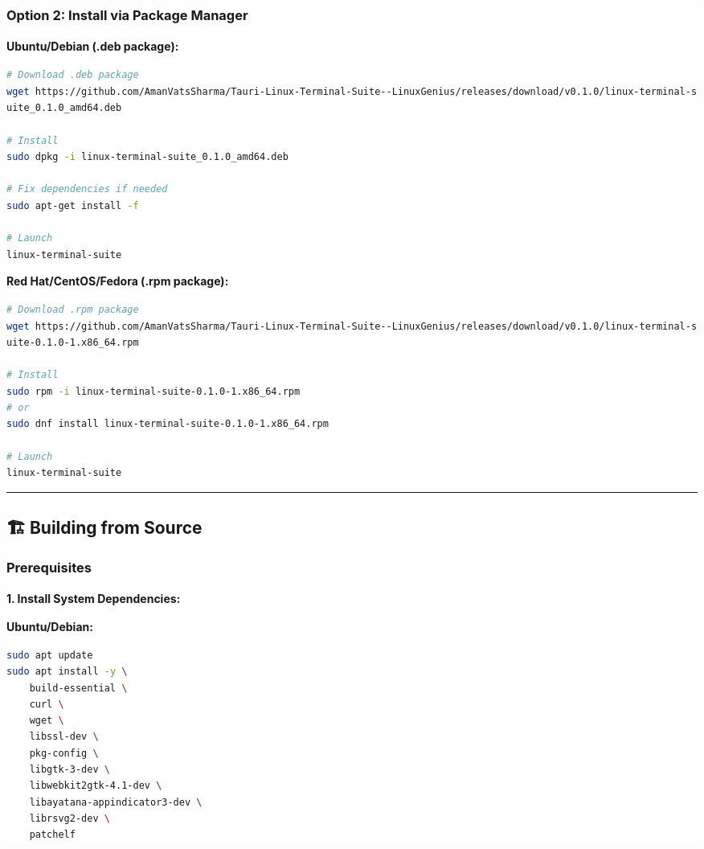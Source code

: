 ### **Option 2: Install via Package Manager**

**Ubuntu/Debian (.deb package):**
```bash
# Download .deb package
wget https://github.com/AmanVatsSharma/Tauri-Linux-Terminal-Suite--LinuxGenius/releases/download/v0.1.0/linux-terminal-suite_0.1.0_amd64.deb

# Install
sudo dpkg -i linux-terminal-suite_0.1.0_amd64.deb

# Fix dependencies if needed
sudo apt-get install -f

# Launch
linux-terminal-suite
```

**Red Hat/CentOS/Fedora (.rpm package):**
```bash
# Download .rpm package
wget https://github.com/AmanVatsSharma/Tauri-Linux-Terminal-Suite--LinuxGenius/releases/download/v0.1.0/linux-terminal-suite-0.1.0-1.x86_64.rpm

# Install
sudo rpm -i linux-terminal-suite-0.1.0-1.x86_64.rpm
# or
sudo dnf install linux-terminal-suite-0.1.0-1.x86_64.rpm

# Launch
linux-terminal-suite
```

---

## 🏗️ **Building from Source**

### **Prerequisites**

**1. Install System Dependencies:**

**Ubuntu/Debian:**
```bash
sudo apt update
sudo apt install -y \
    build-essential \
    curl \
    wget \
    libssl-dev \
    pkg-config \
    libgtk-3-dev \
    libwebkit2gtk-4.1-dev \
    libayatana-appindicator3-dev \
    librsvg2-dev \
    patchelf
```
